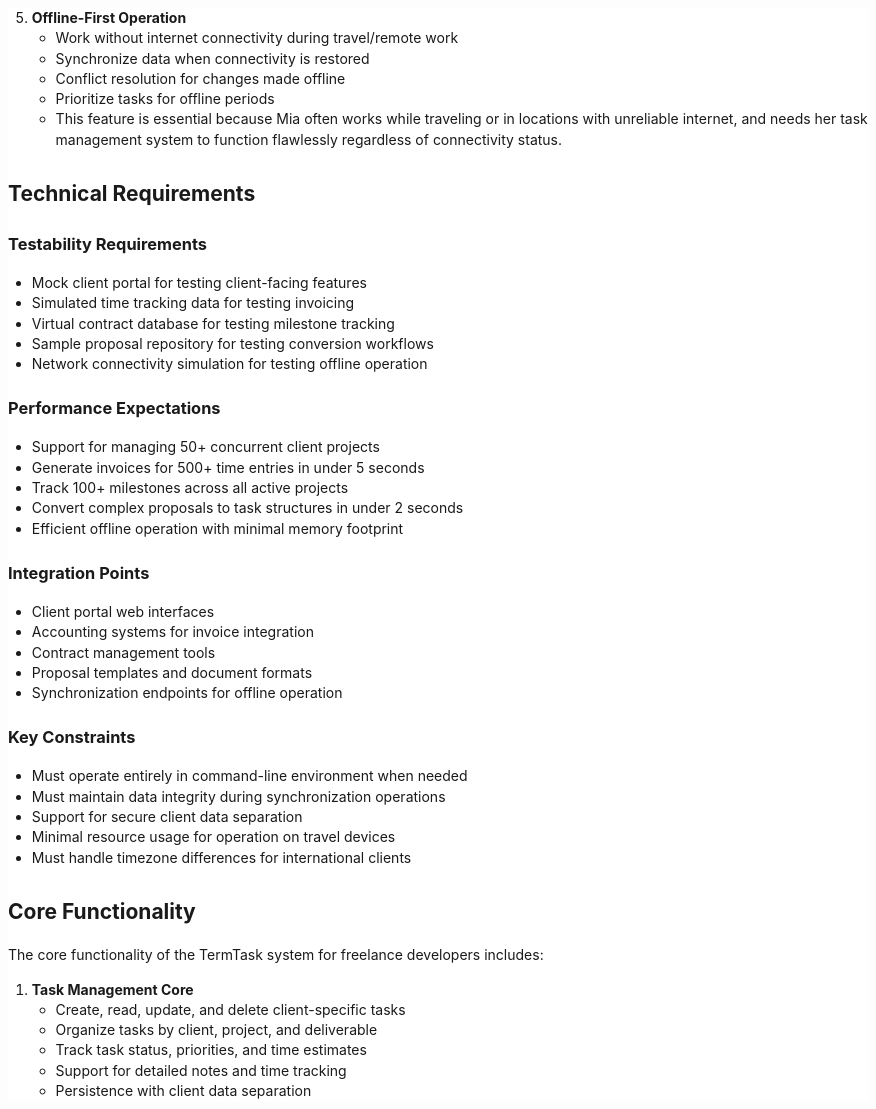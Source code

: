 5. **Offline-First Operation**
   - Work without internet connectivity during travel/remote work
   - Synchronize data when connectivity is restored
   - Conflict resolution for changes made offline
   - Prioritize tasks for offline periods
   - This feature is essential because Mia often works while traveling or in locations with unreliable internet, and needs her task management system to function flawlessly regardless of connectivity status.

## Technical Requirements

### Testability Requirements
- Mock client portal for testing client-facing features
- Simulated time tracking data for testing invoicing
- Virtual contract database for testing milestone tracking
- Sample proposal repository for testing conversion workflows
- Network connectivity simulation for testing offline operation

### Performance Expectations
- Support for managing 50+ concurrent client projects
- Generate invoices for 500+ time entries in under 5 seconds
- Track 100+ milestones across all active projects
- Convert complex proposals to task structures in under 2 seconds
- Efficient offline operation with minimal memory footprint

### Integration Points
- Client portal web interfaces
- Accounting systems for invoice integration
- Contract management tools
- Proposal templates and document formats
- Synchronization endpoints for offline operation

### Key Constraints
- Must operate entirely in command-line environment when needed
- Must maintain data integrity during synchronization operations
- Support for secure client data separation
- Minimal resource usage for operation on travel devices
- Must handle timezone differences for international clients

## Core Functionality

The core functionality of the TermTask system for freelance developers includes:

1. **Task Management Core**
   - Create, read, update, and delete client-specific tasks
   - Organize tasks by client, project, and deliverable
   - Track task status, priorities, and time estimates
   - Support for detailed notes and time tracking
   - Persistence with client data separation
